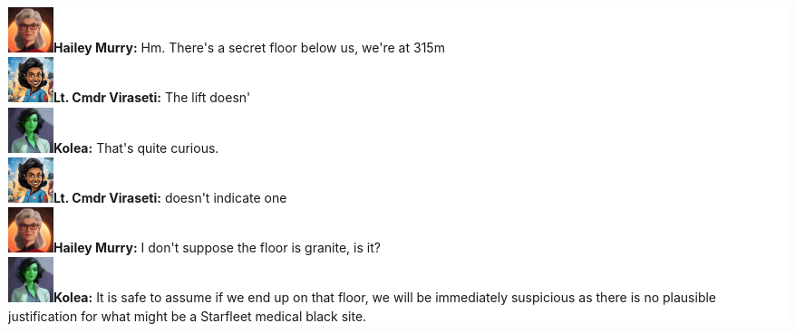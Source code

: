 <img src="../images/auto/Hailey_Murry.png" alt="Hailey Murry" width="50" height="50">**Hailey Murry:** Hm. There's a secret floor below us, we're at 315m<br />
<img src="../images/auto/Viraseti.png" alt="Lt. Cmdr Viraseti" width="50" height="50">**Lt. Cmdr Viraseti:** The lift doesn'<br />
<img src="../images/auto/Kolea.png" alt="Kolea" width="50" height="50">**Kolea:** That's quite curious.<br />
<img src="../images/auto/Viraseti.png" alt="Lt. Cmdr Viraseti" width="50" height="50">**Lt. Cmdr Viraseti:** doesn't indicate one<br />
<img src="../images/auto/Hailey_Murry.png" alt="Hailey Murry" width="50" height="50">**Hailey Murry:** I don't suppose the floor is granite, is it?<br />
<img src="../images/auto/Kolea.png" alt="Kolea" width="50" height="50">**Kolea:** It is safe to assume if we end up on that floor, we will be immediately suspicious as there is no plausible justification for what might be a Starfleet medical black site.<br />